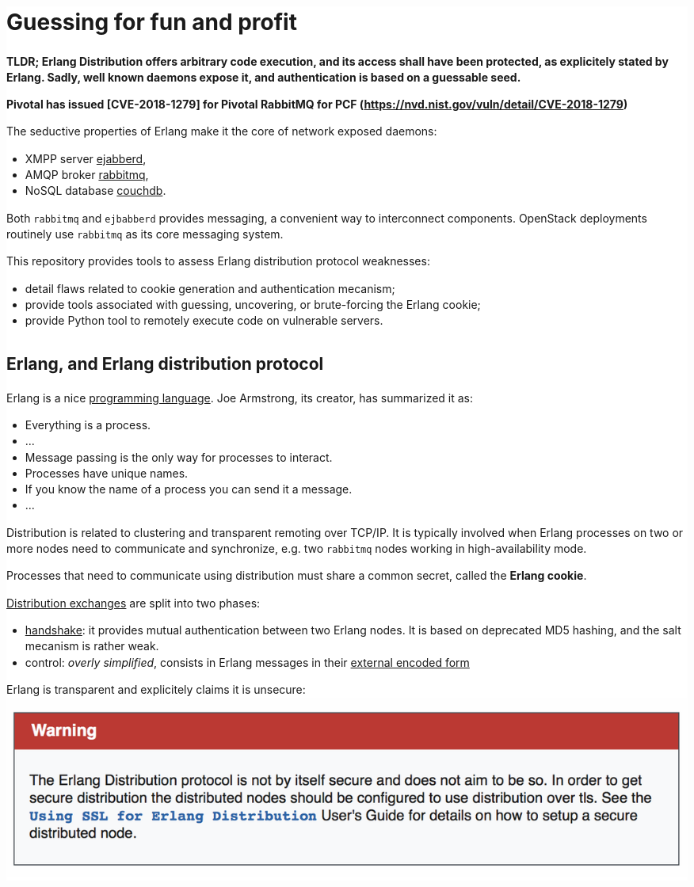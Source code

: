 # Guessing for fun and profit

**TLDR; Erlang Distribution offers arbitrary code execution, and its access shall have been protected, as explicitely stated by Erlang. Sadly, well known daemons expose it, and authentication is based on a guessable seed.**

**Pivotal has issued [CVE-2018-1279] for Pivotal RabbitMQ for PCF (https://nvd.nist.gov/vuln/detail/CVE-2018-1279)**

The seductive properties of Erlang make it the core of network exposed daemons:

* XMPP server [ejabberd](https://www.ejabberd.im),
* AMQP broker [rabbitmq](https://www.rabbitmq.com),
* NoSQL database [couchdb](http://couchdb.apache.org).

Both `rabbitmq` and `ejbabberd` provides messaging, a convenient way to interconnect components. OpenStack deployments routinely use `rabbitmq` as its core messaging system.

This repository provides tools to assess Erlang distribution protocol weaknesses:

* detail flaws related to cookie generation and authentication mecanism;
* provide tools associated with guessing, uncovering, or brute-forcing the Erlang cookie;
* provide Python tool to remotely execute code on vulnerable servers.

## Erlang, and Erlang distribution protocol

Erlang is a nice [programming language](https://en.wikibooks.org/wiki/Erlang_Programming). Joe Armstrong, its creator, has summarized it as:

* Everything is a process.
* ...
* Message passing is the only way for processes to interact.
* Processes have unique names.
* If you know the name of a process you can send it a message.
* ...

Distribution is related to clustering and transparent remoting over TCP/IP. It is typically involved when Erlang processes on two or more nodes need to communicate and synchronize, e.g. two `rabbitmq` nodes working in high-availability mode.

Processes that need to communicate using distribution must share a common secret, called the **Erlang cookie**.

[Distribution exchanges](http://erlang.org/doc/apps/erts/erl_dist_protocol.html) are split into two phases:

* [handshake](http://erlang.org/doc/apps/erts/erl_dist_protocol.html#id104761): it provides mutual authentication between two Erlang nodes. It is based on deprecated MD5 hashing, and the salt mecanism is rather weak.
* control: _overly simplified_, consists in Erlang messages in their [external encoded form](http://erlang.org/doc/apps/erts/erl_ext_dist.html)

Erlang is transparent and explicitely claims it is unsecure:
![Explicit advisory](erldp-warning.png?raw=true)

